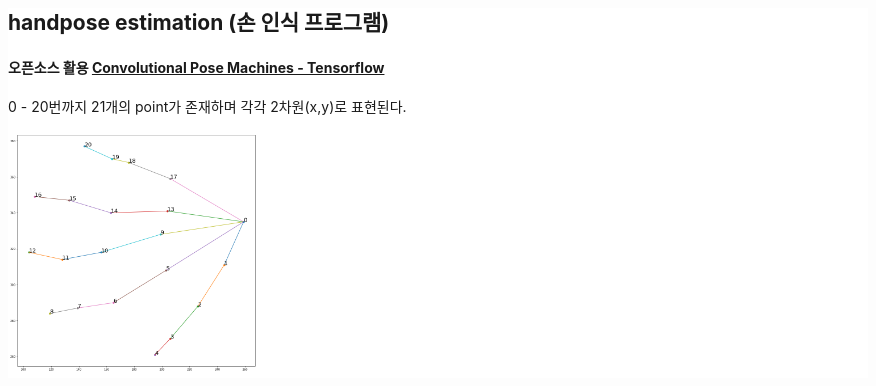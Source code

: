 ## handpose estimation (손 인식 프로그램)

#### 오픈소스 활용 [Convolutional Pose Machines - Tensorflow](https://github.com/timctho/convolutional-pose-machines-tensorflow)

0 - 20번까지 21개의 point가 존재하며 각각 2차원(x,y)로 표현된다.

<img src="./img/default_coordination.png" width="250px" alt="hand_coord">
